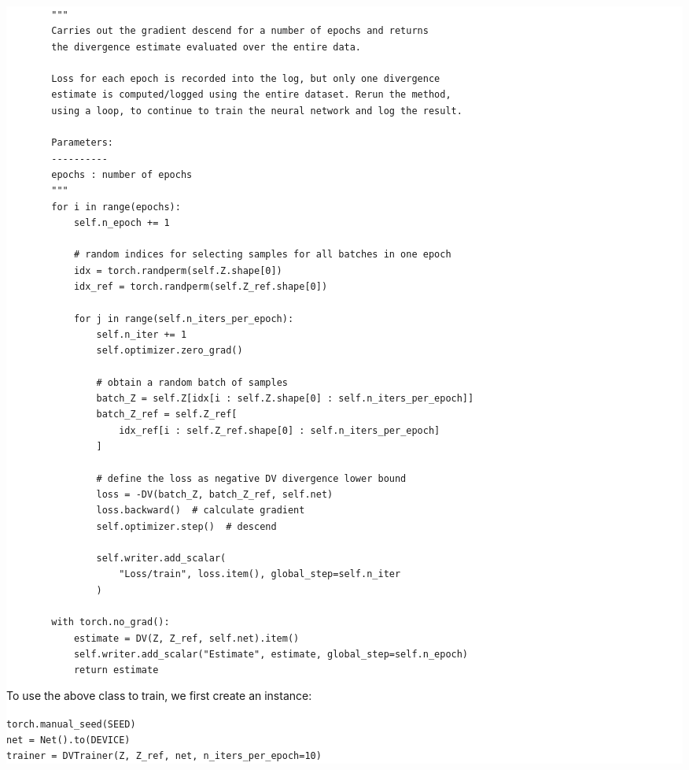```{code-cell} ipython3
        """
        Carries out the gradient descend for a number of epochs and returns
        the divergence estimate evaluated over the entire data.

        Loss for each epoch is recorded into the log, but only one divergence
        estimate is computed/logged using the entire dataset. Rerun the method,
        using a loop, to continue to train the neural network and log the result.

        Parameters:
        ----------
        epochs : number of epochs
        """
        for i in range(epochs):
            self.n_epoch += 1

            # random indices for selecting samples for all batches in one epoch
            idx = torch.randperm(self.Z.shape[0])
            idx_ref = torch.randperm(self.Z_ref.shape[0])

            for j in range(self.n_iters_per_epoch):
                self.n_iter += 1
                self.optimizer.zero_grad()

                # obtain a random batch of samples
                batch_Z = self.Z[idx[i : self.Z.shape[0] : self.n_iters_per_epoch]]
                batch_Z_ref = self.Z_ref[
                    idx_ref[i : self.Z_ref.shape[0] : self.n_iters_per_epoch]
                ]

                # define the loss as negative DV divergence lower bound
                loss = -DV(batch_Z, batch_Z_ref, self.net)
                loss.backward()  # calculate gradient
                self.optimizer.step()  # descend

                self.writer.add_scalar(
                    "Loss/train", loss.item(), global_step=self.n_iter
                )

        with torch.no_grad():
            estimate = DV(Z, Z_ref, self.net).item()
            self.writer.add_scalar("Estimate", estimate, global_step=self.n_epoch)
            return estimate
```

To use the above class to train, we first create an instance:

```{code-cell} ipython3
torch.manual_seed(SEED)
net = Net().to(DEVICE)
trainer = DVTrainer(Z, Z_ref, net, n_iters_per_epoch=10)
```


[gpu]: https://github.com/rapidsai/jupyterlab-nvdashboard
[bp]: https://en.wikipedia.org/wiki/Backpropagation
[no_grad]: https://pytorch.org/docs/stable/generated/torch.no_grad.html
[define]: https://pytorch.org/tutorials/beginner/blitz/neural_networks_tutorial.html#define-the-network
[adam]: https://en.wikipedia.org/wiki/Stochastic_gradient_descent#cite_note-Adam2014-28
[optimAdam]: https://pytorch.org/docs/stable/generated/torch.optim.Adam.html#torch.optim.Adam